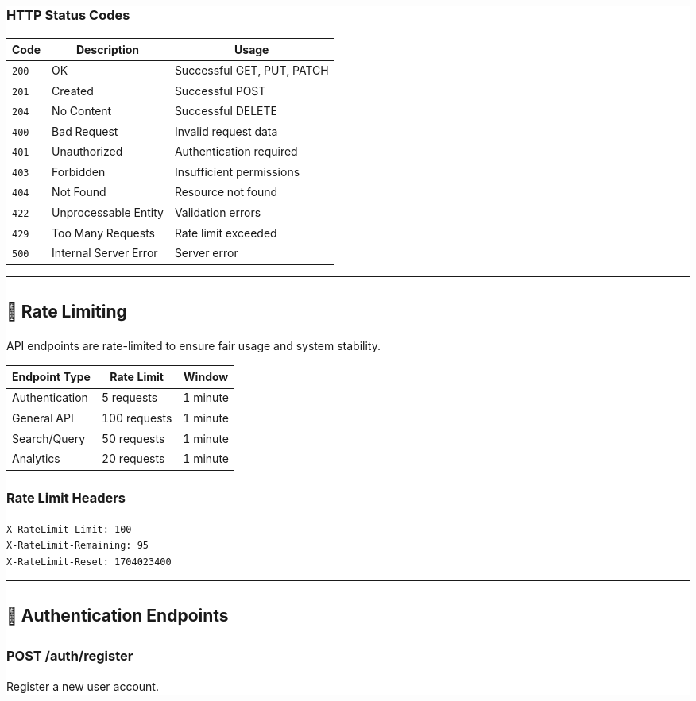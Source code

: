 ### **HTTP Status Codes**
| Code | Description | Usage |
|------|-------------|--------|
| `200` | OK | Successful GET, PUT, PATCH |
| `201` | Created | Successful POST |
| `204` | No Content | Successful DELETE |
| `400` | Bad Request | Invalid request data |
| `401` | Unauthorized | Authentication required |
| `403` | Forbidden | Insufficient permissions |
| `404` | Not Found | Resource not found |
| `422` | Unprocessable Entity | Validation errors |
| `429` | Too Many Requests | Rate limit exceeded |
| `500` | Internal Server Error | Server error |

---

## 🚦 **Rate Limiting**

API endpoints are rate-limited to ensure fair usage and system stability.

| Endpoint Type | Rate Limit | Window |
|---------------|------------|--------|
| Authentication | 5 requests | 1 minute |
| General API | 100 requests | 1 minute |
| Search/Query | 50 requests | 1 minute |
| Analytics | 20 requests | 1 minute |

### **Rate Limit Headers**
```http
X-RateLimit-Limit: 100
X-RateLimit-Remaining: 95
X-RateLimit-Reset: 1704023400
```

---

## 🔑 **Authentication Endpoints**

### **POST /auth/register**
Register a new user account.

